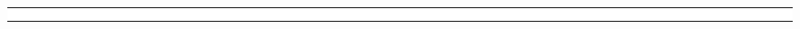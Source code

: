 ---------------------------------------------------------------------------------------------------------------------------------------------------------

----------------------------------------------------------------------------------------------------------------------------------------------------------
